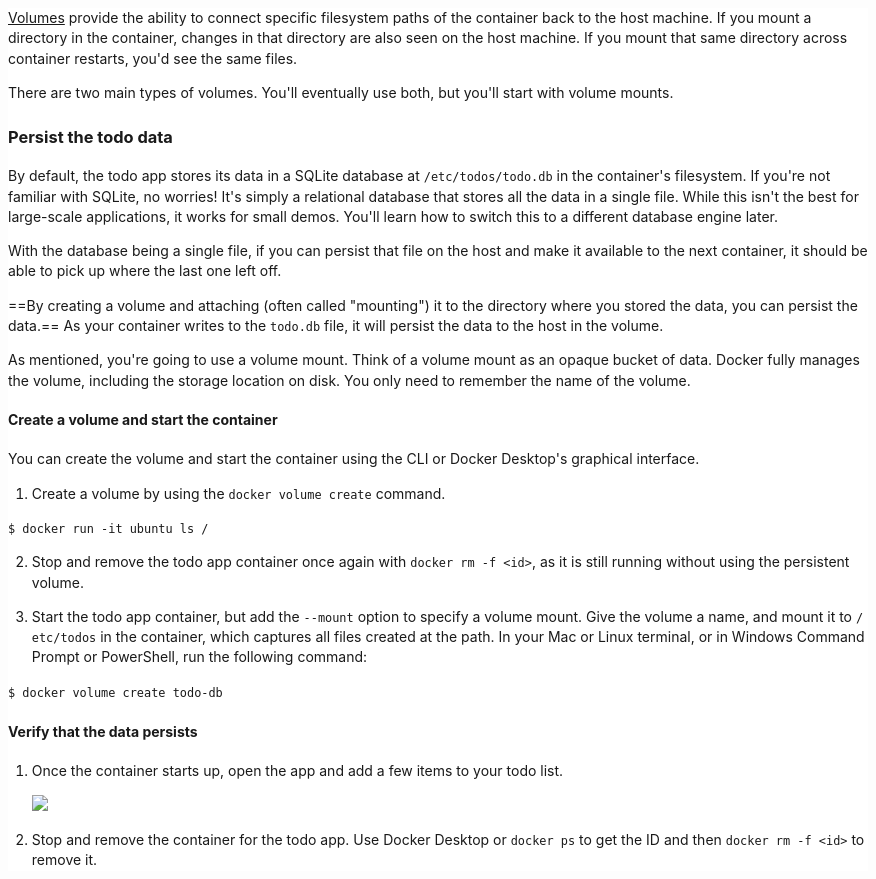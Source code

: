 [Volumes](https://docs.docker.com/storage/volumes/) provide the ability to connect specific filesystem paths of the container back to the host machine. If you mount a directory in the container, changes in that directory are also seen on the host machine. If you mount that same directory across container restarts, you'd see the same files.

There are two main types of volumes. You'll eventually use both, but you'll start with volume mounts.

### Persist the todo data
By default, the todo app stores its data in a SQLite database at `/etc/todos/todo.db` in the container's filesystem. If you're not familiar with SQLite, no worries! It's simply a relational database that stores all the data in a single file. While this isn't the best for large-scale applications, it works for small demos. You'll learn how to switch this to a different database engine later.

With the database being a single file, if you can persist that file on the host and make it available to the next container, it should be able to pick up where the last one left off. 

==By creating a volume and attaching (often called "mounting") it to the directory where you stored the data, you can persist the data.== As your container writes to the `todo.db` file, it will persist the data to the host in the volume.

As mentioned, you're going to use a volume mount. Think of a volume mount as an opaque bucket of data. Docker fully manages the volume, including the storage location on disk. You only need to remember the name of the volume.

#### Create a volume and start the container
You can create the volume and start the container using the CLI or Docker Desktop's graphical interface.

1. Create a volume by using the `docker volume create` command.

```
$ docker run -it ubuntu ls /
```

2.  Stop and remove the todo app container once again with `docker rm -f <id>`, as it is still running without using the persistent volume.

3.  Start the todo app container, but add the `--mount` option to specify a volume mount. Give the volume a name, and mount it to `/etc/todos` in the container, which captures all files created at the path. In your Mac or Linux terminal, or in Windows Command Prompt or PowerShell, run the following command:

```
$ docker volume create todo-db
```


#### Verify that the data persists

1.  Once the container starts up, open the app and add a few items to your todo list.
    
    ![](https://docs.docker.com/get-started/images/items-added.png)
    
2.  Stop and remove the container for the todo app. Use Docker Desktop or `docker ps` to get the ID and then `docker rm -f <id>` to remove it.
    